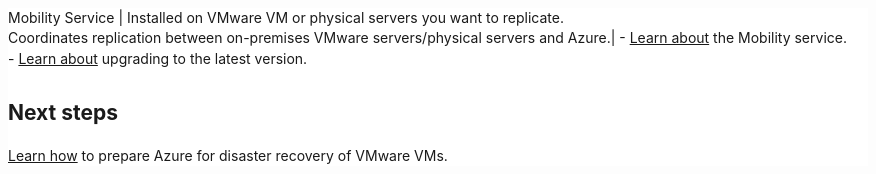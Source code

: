 Mobility Service | Installed on VMware VM or physical servers you want to replicate.<br/> Coordinates replication between on-premises VMware servers/physical servers and Azure.| - [Learn about](vmware-physical-mobility-service-overview.md) the Mobility service.<br/> - [Learn about](vmware-physical-manage-mobility-service.md#update-mobility-service-from-azure-portal) upgrading to the latest version.<br/>



## Next steps
[Learn how](tutorial-prepare-azure.md) to prepare Azure for disaster recovery of VMware VMs.

[9.32 UR]: https://support.microsoft.com/en-in/help/4538187/update-rollup-44-for-azure-site-recovery
[9.31 UR]: https://support.microsoft.com/en-in/help/4537047/update-rollup-43-for-azure-site-recovery
[9.30 UR]: https://support.microsoft.com/en-in/help/4531426/update-rollup-42-for-azure-site-recovery
[9.29 UR]: https://support.microsoft.com/en-in/help/4528026/update-rollup-41-for-azure-site-recovery
[9.28 UR]: https://support.microsoft.com/en-in/help/4521530/update-rollup-40-for-azure-site-recovery
[9.27 UR]: https://support.microsoft.com/en-in/help/4517283/update-rollup-39-for-azure-site-recovery
[9.26 UR]: https://support.microsoft.com/en-in/help/4513507/update-rollup-38-for-azure-site-recovery
[9.25 UR]: https://support.microsoft.com/en-in/help/4508614/update-rollup-37-for-azure-site-recovery
[9.24 UR]: https://support.microsoft.com/en-in/help/4503156
[9.23 UR]: https://support.microsoft.com/en-in/help/4494485/update-rollup-35-for-azure-site-recovery
[9.22 UR]: https://support.microsoft.com/help/4489582/update-rollup-33-for-azure-site-recovery
[9.21 UR]: https://support.microsoft.com/help/4485985/update-rollup-32-for-azure-site-recovery
[9.20 UR]: https://support.microsoft.com/help/4478871/update-rollup-31-for-azure-site-recovery
[9.19 UR]: https://support.microsoft.com/help/4468181/azure-site-recovery-update-rollup-30
[9.18 UR]: https://support.microsoft.com/help/4466466/update-rollup-29-for-azure-site-recovery
